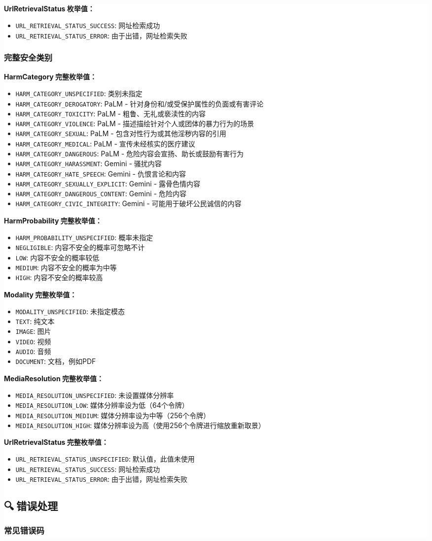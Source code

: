 **UrlRetrievalStatus 枚举值：**

- `URL_RETRIEVAL_STATUS_SUCCESS`: 网址检索成功
- `URL_RETRIEVAL_STATUS_ERROR`: 由于出错，网址检索失败

### 完整安全类别

**HarmCategory 完整枚举值：**

- `HARM_CATEGORY_UNSPECIFIED`: 类别未指定
- `HARM_CATEGORY_DEROGATORY`: PaLM - 针对身份和/或受保护属性的负面或有害评论
- `HARM_CATEGORY_TOXICITY`: PaLM - 粗鲁、无礼或亵渎性的内容
- `HARM_CATEGORY_VIOLENCE`: PaLM - 描述描绘针对个人或团体的暴力行为的场景
- `HARM_CATEGORY_SEXUAL`: PaLM - 包含对性行为或其他淫秽内容的引用
- `HARM_CATEGORY_MEDICAL`: PaLM - 宣传未经核实的医疗建议
- `HARM_CATEGORY_DANGEROUS`: PaLM - 危险内容会宣扬、助长或鼓励有害行为
- `HARM_CATEGORY_HARASSMENT`: Gemini - 骚扰内容
- `HARM_CATEGORY_HATE_SPEECH`: Gemini - 仇恨言论和内容
- `HARM_CATEGORY_SEXUALLY_EXPLICIT`: Gemini - 露骨色情内容
- `HARM_CATEGORY_DANGEROUS_CONTENT`: Gemini - 危险内容
- `HARM_CATEGORY_CIVIC_INTEGRITY`: Gemini - 可能用于破坏公民诚信的内容

**HarmProbability 完整枚举值：**

- `HARM_PROBABILITY_UNSPECIFIED`: 概率未指定
- `NEGLIGIBLE`: 内容不安全的概率可忽略不计
- `LOW`: 内容不安全的概率较低
- `MEDIUM`: 内容不安全的概率为中等
- `HIGH`: 内容不安全的概率较高

**Modality 完整枚举值：**

- `MODALITY_UNSPECIFIED`: 未指定模态
- `TEXT`: 纯文本
- `IMAGE`: 图片
- `VIDEO`: 视频
- `AUDIO`: 音频
- `DOCUMENT`: 文档，例如PDF

**MediaResolution 完整枚举值：**

- `MEDIA_RESOLUTION_UNSPECIFIED`: 未设置媒体分辨率
- `MEDIA_RESOLUTION_LOW`: 媒体分辨率设为低（64个令牌）
- `MEDIA_RESOLUTION_MEDIUM`: 媒体分辨率设为中等（256个令牌）
- `MEDIA_RESOLUTION_HIGH`: 媒体分辨率设为高（使用256个令牌进行缩放重新取景）

**UrlRetrievalStatus 完整枚举值：**

- `URL_RETRIEVAL_STATUS_UNSPECIFIED`: 默认值，此值未使用
- `URL_RETRIEVAL_STATUS_SUCCESS`: 网址检索成功
- `URL_RETRIEVAL_STATUS_ERROR`: 由于出错，网址检索失败

## 🔍 错误处理

### 常见错误码
